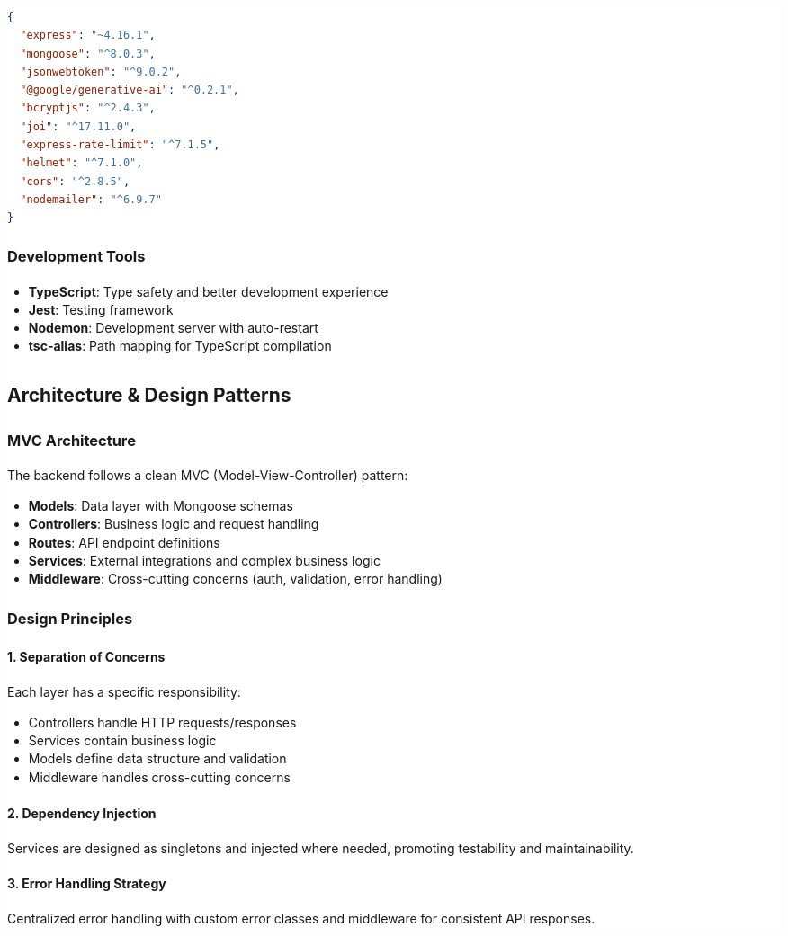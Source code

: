 ```json
{
  "express": "~4.16.1",
  "mongoose": "^8.0.3",
  "jsonwebtoken": "^9.0.2",
  "@google/generative-ai": "^0.2.1",
  "bcryptjs": "^2.4.3",
  "joi": "^17.11.0",
  "express-rate-limit": "^7.1.5",
  "helmet": "^7.1.0",
  "cors": "^2.8.5",
  "nodemailer": "^6.9.7"
}
```

### Development Tools

- **TypeScript**: Type safety and better development experience
- **Jest**: Testing framework
- **Nodemon**: Development server with auto-restart
- **tsc-alias**: Path mapping for TypeScript compilation

## Architecture & Design Patterns

### MVC Architecture

The backend follows a clean MVC (Model-View-Controller) pattern:

- **Models**: Data layer with Mongoose schemas
- **Controllers**: Business logic and request handling
- **Routes**: API endpoint definitions
- **Services**: External integrations and complex business logic
- **Middleware**: Cross-cutting concerns (auth, validation, error handling)

### Design Principles

#### 1. Separation of Concerns

Each layer has a specific responsibility:

- Controllers handle HTTP requests/responses
- Services contain business logic
- Models define data structure and validation
- Middleware handles cross-cutting concerns

#### 2. Dependency Injection

Services are designed as singletons and injected where needed, promoting testability and maintainability.

#### 3. Error Handling Strategy

Centralized error handling with custom error classes and middleware for consistent API responses.
